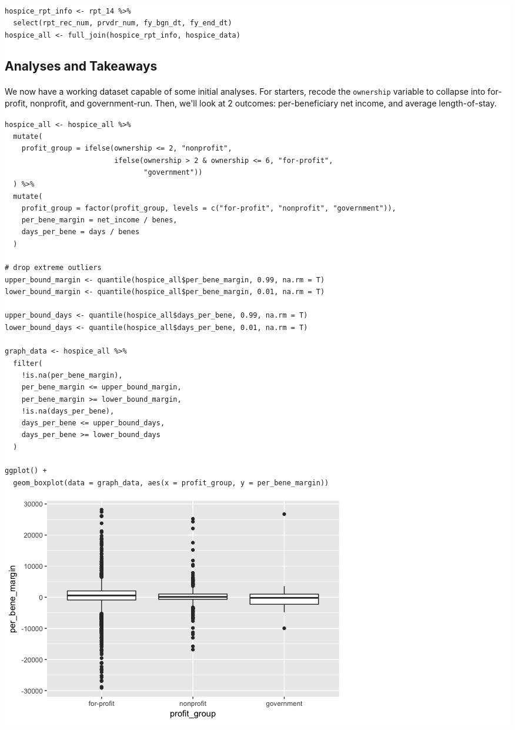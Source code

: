     hospice_rpt_info <- rpt_14 %>%
      select(rpt_rec_num, prvdr_num, fy_bgn_dt, fy_end_dt)
    hospice_all <- full_join(hospice_rpt_info, hospice_data)

Analyses and Takeaways
----------------------

We now have a working dataset capable of some initial analyses. For
starters, recode the `ownership` variable to collapse into for-profit,
nonprofit, and government-run. Then, we'll look at 2 outcomes:
per-beneficiary net income, and average length-of-stay.

    hospice_all <- hospice_all %>%
      mutate(
        profit_group = ifelse(ownership <= 2, "nonprofit",
                              ifelse(ownership > 2 & ownership <= 6, "for-profit",
                                     "government"))
      ) %>%
      mutate(
        profit_group = factor(profit_group, levels = c("for-profit", "nonprofit", "government")),
        per_bene_margin = net_income / benes,
        days_per_bene = days / benes
      )

    # drop extreme outliers
    upper_bound_margin <- quantile(hospice_all$per_bene_margin, 0.99, na.rm = T)
    lower_bound_margin <- quantile(hospice_all$per_bene_margin, 0.01, na.rm = T)

    upper_bound_days <- quantile(hospice_all$days_per_bene, 0.99, na.rm = T)
    lower_bound_days <- quantile(hospice_all$days_per_bene, 0.01, na.rm = T)

    graph_data <- hospice_all %>%
      filter(
        !is.na(per_bene_margin),
        per_bene_margin <= upper_bound_margin,
        per_bene_margin >= lower_bound_margin,
        !is.na(days_per_bene),
        days_per_bene <= upper_bound_days,
        days_per_bene >= lower_bound_days
      )

    ggplot() +
      geom_boxplot(data = graph_data, aes(x = profit_group, y = per_bene_margin))

![](/assets/2016-12-01-medicare-cost-report-demo_files/boxplot-profit.png)
